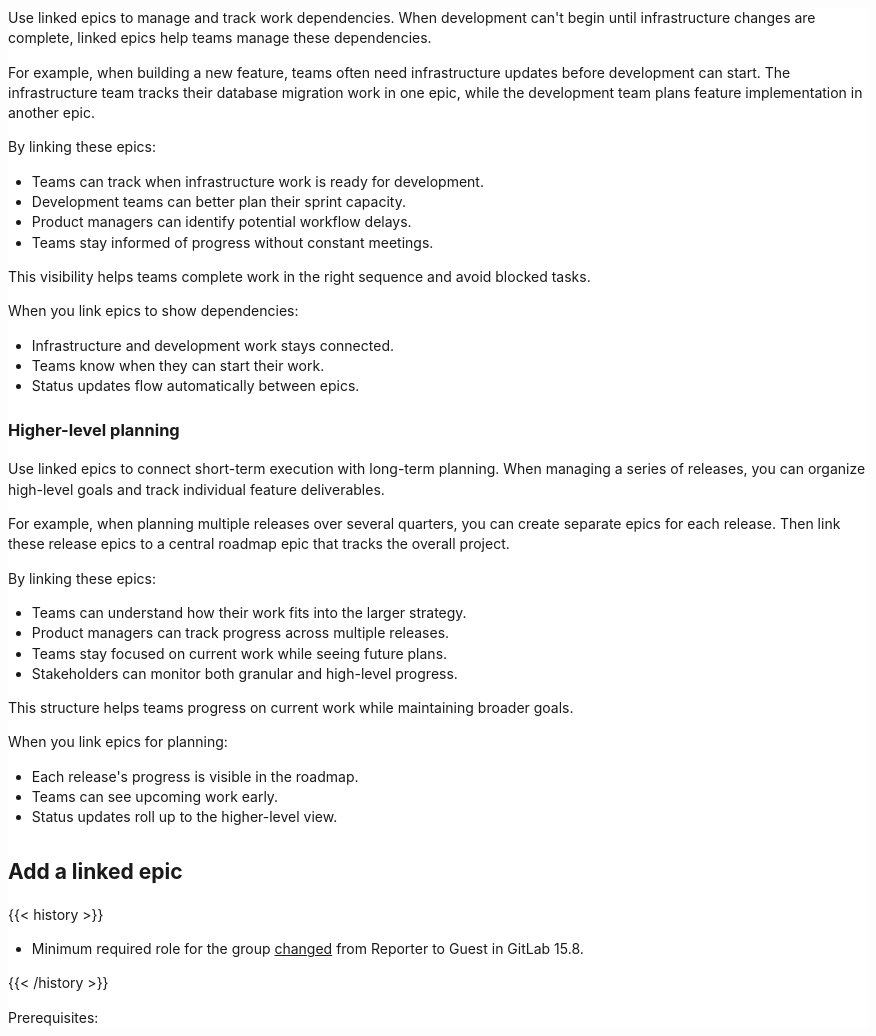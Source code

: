 Use linked epics to manage and track work dependencies.
When development can't begin until infrastructure changes are complete, linked epics help teams
manage these dependencies.

For example, when building a new feature, teams often need infrastructure updates
before development can start. The infrastructure team tracks their database migration work
in one epic, while the development team plans feature implementation in another epic.

By linking these epics:

- Teams can track when infrastructure work is ready for development.
- Development teams can better plan their sprint capacity.
- Product managers can identify potential workflow delays.
- Teams stay informed of progress without constant meetings.

This visibility helps teams complete work in the right sequence and avoid blocked tasks.

When you link epics to show dependencies:

- Infrastructure and development work stays connected.
- Teams know when they can start their work.
- Status updates flow automatically between epics.

### Higher-level planning

Use linked epics to connect short-term execution with long-term planning.
When managing a series of releases, you can organize high-level goals and track individual feature
deliverables.

For example, when planning multiple releases over several quarters, you can create separate epics
for each release.
Then link these release epics to a central roadmap epic that tracks the overall project.

By linking these epics:

- Teams can understand how their work fits into the larger strategy.
- Product managers can track progress across multiple releases.
- Teams stay focused on current work while seeing future plans.
- Stakeholders can monitor both granular and high-level progress.

This structure helps teams progress on current work while maintaining broader goals.

When you link epics for planning:

- Each release's progress is visible in the roadmap.
- Teams can see upcoming work early.
- Status updates roll up to the higher-level view.

## Add a linked epic

{{< history >}}

- Minimum required role for the group [changed](https://gitlab.com/gitlab-org/gitlab/-/issues/381308) from Reporter to Guest in GitLab 15.8.

{{< /history >}}

Prerequisites:
